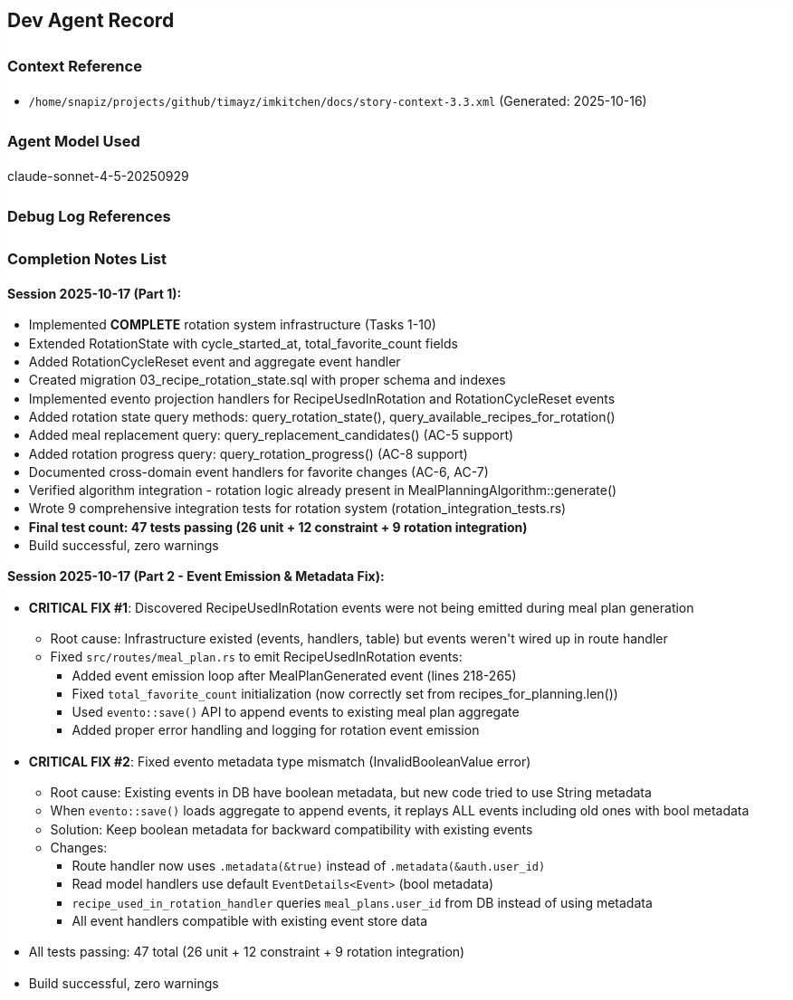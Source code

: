 ## Dev Agent Record

### Context Reference

- `/home/snapiz/projects/github/timayz/imkitchen/docs/story-context-3.3.xml` (Generated: 2025-10-16)

### Agent Model Used

claude-sonnet-4-5-20250929

### Debug Log References

### Completion Notes List

**Session 2025-10-17 (Part 1):**
- Implemented **COMPLETE** rotation system infrastructure (Tasks 1-10)
- Extended RotationState with cycle_started_at, total_favorite_count fields
- Added RotationCycleReset event and aggregate event handler
- Created migration 03_recipe_rotation_state.sql with proper schema and indexes
- Implemented evento projection handlers for RecipeUsedInRotation and RotationCycleReset events
- Added rotation state query methods: query_rotation_state(), query_available_recipes_for_rotation()
- Added meal replacement query: query_replacement_candidates() (AC-5 support)
- Added rotation progress query: query_rotation_progress() (AC-8 support)
- Documented cross-domain event handlers for favorite changes (AC-6, AC-7)
- Verified algorithm integration - rotation logic already present in MealPlanningAlgorithm::generate()
- Wrote 9 comprehensive integration tests for rotation system (rotation_integration_tests.rs)
- **Final test count: 47 tests passing (26 unit + 12 constraint + 9 rotation integration)**
- Build successful, zero warnings

**Session 2025-10-17 (Part 2 - Event Emission & Metadata Fix):**
- **CRITICAL FIX #1**: Discovered RecipeUsedInRotation events were not being emitted during meal plan generation
  - Root cause: Infrastructure existed (events, handlers, table) but events weren't wired up in route handler
  - Fixed `src/routes/meal_plan.rs` to emit RecipeUsedInRotation events:
    - Added event emission loop after MealPlanGenerated event (lines 218-265)
    - Fixed `total_favorite_count` initialization (now correctly set from recipes_for_planning.len())
    - Used `evento::save()` API to append events to existing meal plan aggregate
    - Added proper error handling and logging for rotation event emission

- **CRITICAL FIX #2**: Fixed evento metadata type mismatch (InvalidBooleanValue error)
  - Root cause: Existing events in DB have boolean metadata, but new code tried to use String metadata
  - When `evento::save()` loads aggregate to append events, it replays ALL events including old ones with bool metadata
  - Solution: Keep boolean metadata for backward compatibility with existing events
  - Changes:
    - Route handler now uses `.metadata(&true)` instead of `.metadata(&auth.user_id)`
    - Read model handlers use default `EventDetails<Event>` (bool metadata)
    - `recipe_used_in_rotation_handler` queries `meal_plans.user_id` from DB instead of using metadata
    - All event handlers compatible with existing event store data
- All tests passing: 47 total (26 unit + 12 constraint + 9 rotation integration)
- Build successful, zero warnings
